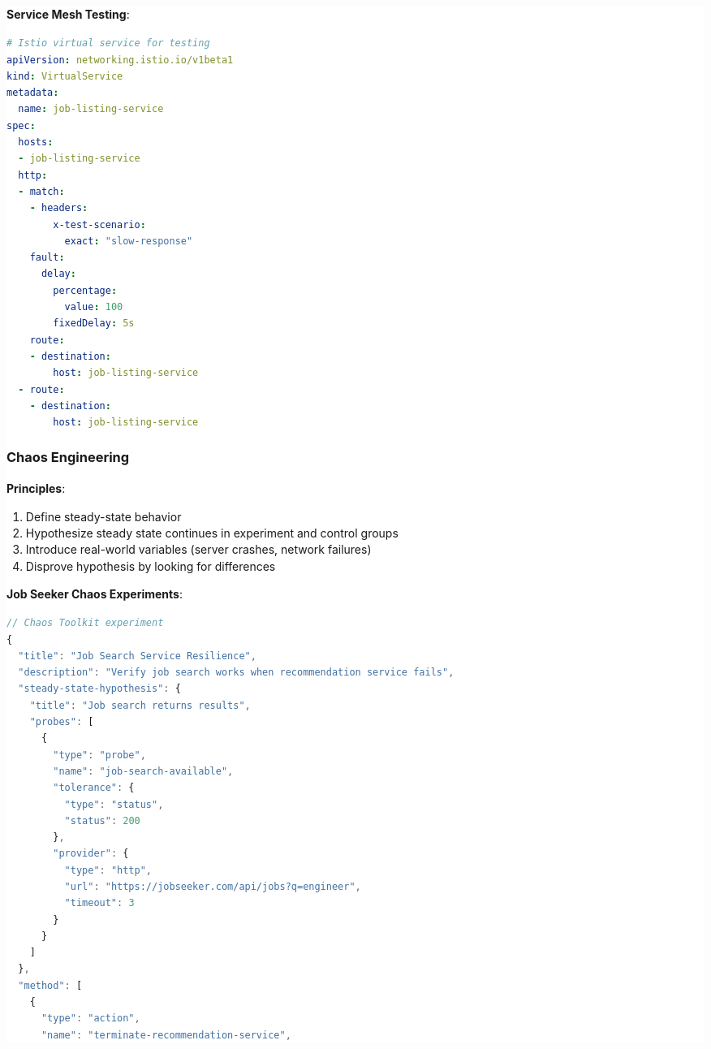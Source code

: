 **Service Mesh Testing**:
```yaml
# Istio virtual service for testing
apiVersion: networking.istio.io/v1beta1
kind: VirtualService
metadata:
  name: job-listing-service
spec:
  hosts:
  - job-listing-service
  http:
  - match:
    - headers:
        x-test-scenario:
          exact: "slow-response"
    fault:
      delay:
        percentage:
          value: 100
        fixedDelay: 5s
    route:
    - destination:
        host: job-listing-service
  - route:
    - destination:
        host: job-listing-service
```

### Chaos Engineering

**Principles**:
1. Define steady-state behavior
2. Hypothesize steady state continues in experiment and control groups
3. Introduce real-world variables (server crashes, network failures)
4. Disprove hypothesis by looking for differences

**Job Seeker Chaos Experiments**:

```javascript
// Chaos Toolkit experiment
{
  "title": "Job Search Service Resilience",
  "description": "Verify job search works when recommendation service fails",
  "steady-state-hypothesis": {
    "title": "Job search returns results",
    "probes": [
      {
        "type": "probe",
        "name": "job-search-available",
        "tolerance": {
          "type": "status",
          "status": 200
        },
        "provider": {
          "type": "http",
          "url": "https://jobseeker.com/api/jobs?q=engineer",
          "timeout": 3
        }
      }
    ]
  },
  "method": [
    {
      "type": "action",
      "name": "terminate-recommendation-service",
```